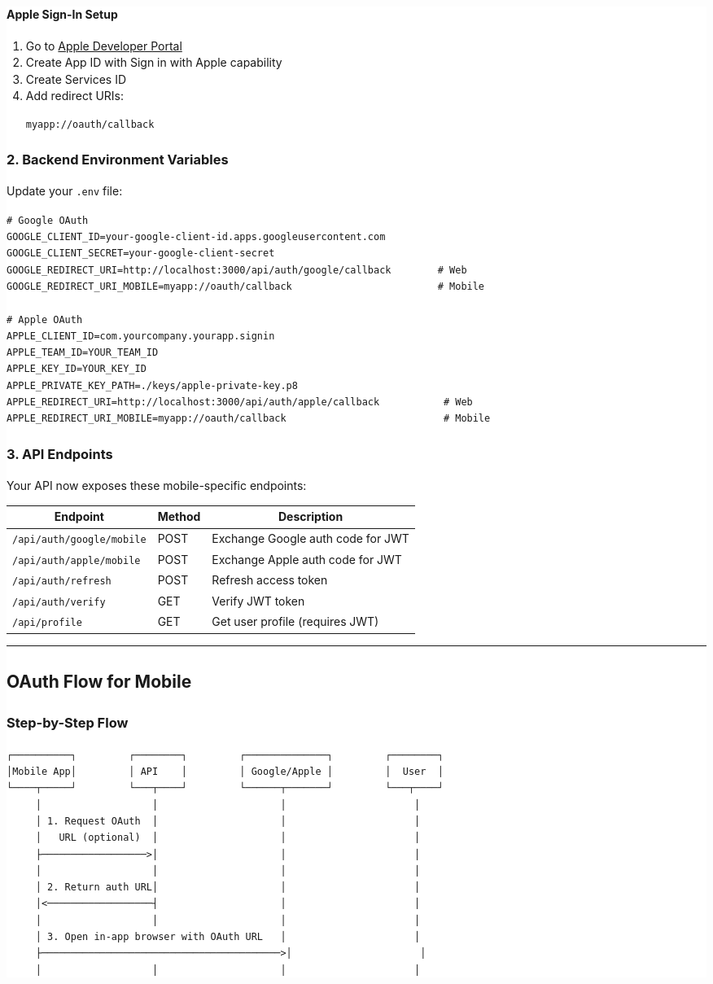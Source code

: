 #### Apple Sign-In Setup
1. Go to [Apple Developer Portal](https://developer.apple.com/account/resources/identifiers)
2. Create App ID with Sign in with Apple capability
3. Create Services ID
4. Add redirect URIs:
   ```
   myapp://oauth/callback
   ```

### 2. Backend Environment Variables

Update your `.env` file:

```env
# Google OAuth
GOOGLE_CLIENT_ID=your-google-client-id.apps.googleusercontent.com
GOOGLE_CLIENT_SECRET=your-google-client-secret
GOOGLE_REDIRECT_URI=http://localhost:3000/api/auth/google/callback        # Web
GOOGLE_REDIRECT_URI_MOBILE=myapp://oauth/callback                         # Mobile

# Apple OAuth
APPLE_CLIENT_ID=com.yourcompany.yourapp.signin
APPLE_TEAM_ID=YOUR_TEAM_ID
APPLE_KEY_ID=YOUR_KEY_ID
APPLE_PRIVATE_KEY_PATH=./keys/apple-private-key.p8
APPLE_REDIRECT_URI=http://localhost:3000/api/auth/apple/callback           # Web
APPLE_REDIRECT_URI_MOBILE=myapp://oauth/callback                           # Mobile
```

### 3. API Endpoints

Your API now exposes these mobile-specific endpoints:

| Endpoint | Method | Description |
|----------|--------|-------------|
| `/api/auth/google/mobile` | POST | Exchange Google auth code for JWT |
| `/api/auth/apple/mobile` | POST | Exchange Apple auth code for JWT |
| `/api/auth/refresh` | POST | Refresh access token |
| `/api/auth/verify` | GET | Verify JWT token |
| `/api/profile` | GET | Get user profile (requires JWT) |

---

## OAuth Flow for Mobile

### Step-by-Step Flow

```
┌──────────┐         ┌────────┐         ┌──────────────┐         ┌────────┐
│Mobile App│         │ API    │         │ Google/Apple │         │  User  │
└────┬─────┘         └───┬────┘         └──────┬───────┘         └───┬────┘
     │                   │                     │                      │
     │ 1. Request OAuth  │                     │                      │
     │   URL (optional)  │                     │                      │
     ├──────────────────>│                     │                      │
     │                   │                     │                      │
     │ 2. Return auth URL│                     │                      │
     │<──────────────────┤                     │                      │
     │                   │                     │                      │
     │ 3. Open in-app browser with OAuth URL   │                      │
     ├─────────────────────────────────────────>│                      │
     │                   │                     │                      │
```